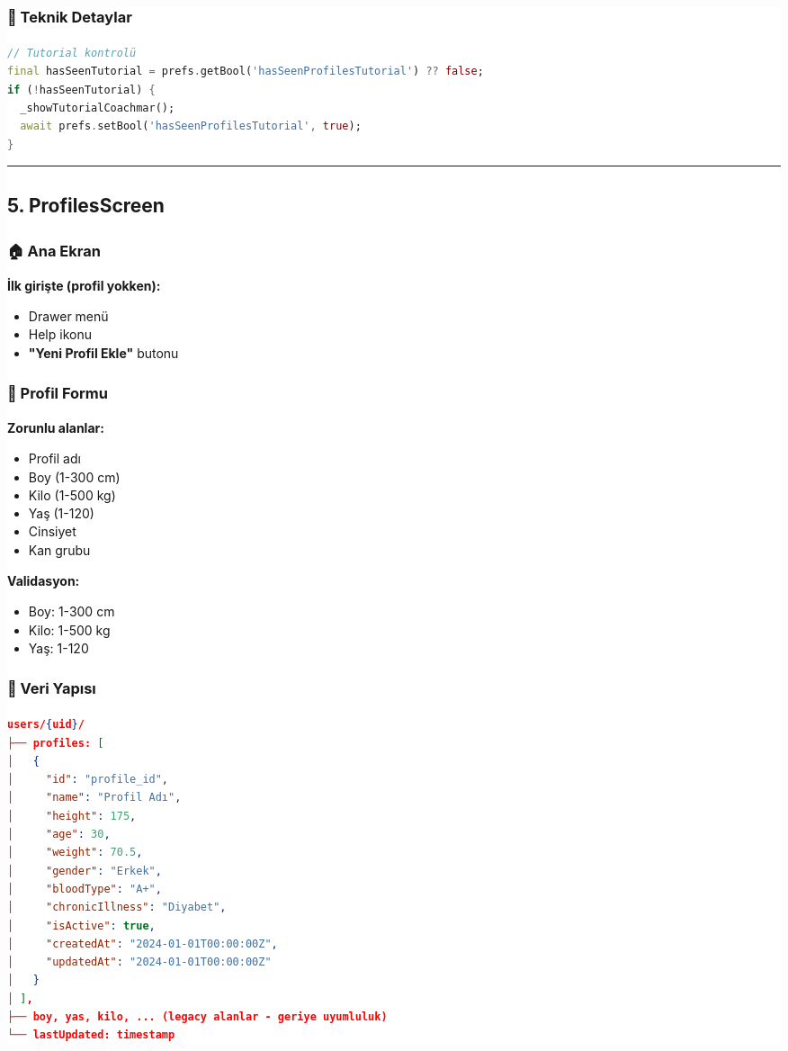 ### 🔧 Teknik Detaylar

```dart
// Tutorial kontrolü
final hasSeenTutorial = prefs.getBool('hasSeenProfilesTutorial') ?? false;
if (!hasSeenTutorial) {
  _showTutorialCoachmar();
  await prefs.setBool('hasSeenProfilesTutorial', true);
}
```

---

## 5. ProfilesScreen

### 🏠 Ana Ekran

**İlk girişte (profil yokken):**

- Drawer menü
- Help ikonu
- **"Yeni Profil Ekle"** butonu

### 📝 Profil Formu

**Zorunlu alanlar:**

- Profil adı
- Boy (1-300 cm)
- Kilo (1-500 kg)
- Yaş (1-120)
- Cinsiyet
- Kan grubu

**Validasyon:**

- Boy: 1-300 cm
- Kilo: 1-500 kg
- Yaş: 1-120

### 💾 Veri Yapısı

```json
users/{uid}/
├── profiles: [
│   {
│     "id": "profile_id",
│     "name": "Profil Adı",
│     "height": 175,
│     "age": 30,
│     "weight": 70.5,
│     "gender": "Erkek",
│     "bloodType": "A+",
│     "chronicIllness": "Diyabet",
│     "isActive": true,
│     "createdAt": "2024-01-01T00:00:00Z",
│     "updatedAt": "2024-01-01T00:00:00Z"
│   }
│ ],
├── boy, yas, kilo, ... (legacy alanlar - geriye uyumluluk)
└── lastUpdated: timestamp
```
